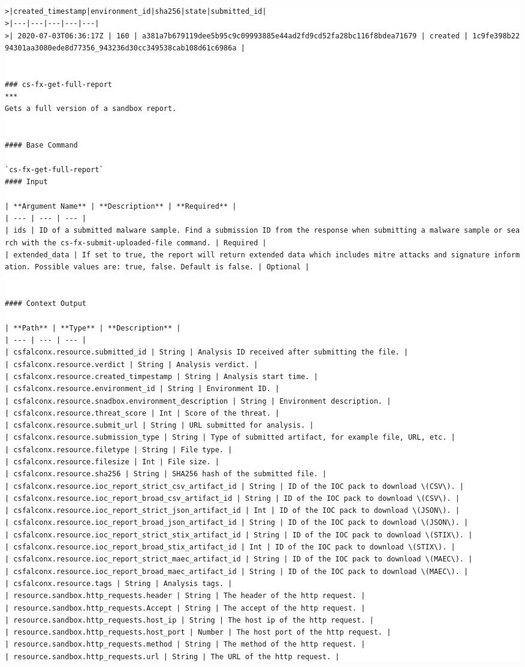 ```
>|created_timestamp|environment_id|sha256|state|submitted_id|
>|---|---|---|---|---|
>| 2020-07-03T06:36:17Z | 160 | a381a7b679119dee5b95c9c09993885e44ad2fd9cd52fa28bc116f8bdea71679 | created | 1c9fe398b2294301aa3080ede8d77356_943236d30cc349538cab108d61c6986a |


### cs-fx-get-full-report
***
Gets a full version of a sandbox report.


#### Base Command

`cs-fx-get-full-report`
#### Input

| **Argument Name** | **Description** | **Required** |
| --- | --- | --- |
| ids | ID of a submitted malware sample. Find a submission ID from the response when submitting a malware sample or search with the cs-fx-submit-uploaded-file command. | Required | 
| extended_data | If set to true, the report will return extended data which includes mitre attacks and signature information. Possible values are: true, false. Default is false. | Optional | 


#### Context Output

| **Path** | **Type** | **Description** |
| --- | --- | --- |
| csfalconx.resource.submitted_id | String | Analysis ID received after submitting the file. | 
| csfalconx.resource.verdict | String | Analysis verdict. | 
| csfalconx.resource.created_timpestamp | String | Analysis start time. | 
| csfalconx.resource.environment_id | String | Environment ID. | 
| csfalconx.resource.snadbox.environment_description | String | Environment description. | 
| csfalconx.resource.threat_score | Int | Score of the threat. | 
| csfalconx.resource.submit_url | String | URL submitted for analysis. | 
| csfalconx.resource.submission_type | String | Type of submitted artifact, for example file, URL, etc. | 
| csfalconx.resource.filetype | String | File type. | 
| csfalconx.resource.filesize | Int | File size. | 
| csfalconx.resource.sha256 | String | SHA256 hash of the submitted file. | 
| csfalconx.resource.ioc_report_strict_csv_artifact_id | String | ID of the IOC pack to download \(CSV\). | 
| csfalconx.resource.ioc_report_broad_csv_artifact_id | String | ID of the IOC pack to download \(CSV\). | 
| csfalconx.resource.ioc_report_strict_json_artifact_id | Int | ID of the IOC pack to download \(JSON\). | 
| csfalconx.resource.ioc_report_broad_json_artifact_id | String | ID of the IOC pack to download \(JSON\). | 
| csfalconx.resource.ioc_report_strict_stix_artifact_id | String | ID of the IOC pack to download \(STIX\). | 
| csfalconx.resource.ioc_report_broad_stix_artifact_id | Int | ID of the IOC pack to download \(STIX\). | 
| csfalconx.resource.ioc_report_strict_maec_artifact_id | String | ID of the IOC pack to download \(MAEC\). | 
| csfalconx.resource.ioc_report_broad_maec_artifact_id | String | ID of the IOC pack to download \(MAEC\). | 
| csfalconx.resource.tags | String | Analysis tags. | 
| resource.sandbox.http_requests.header | String | The header of the http request. | 
| resource.sandbox.http_requests.Accept | String | The accept of the http request. | 
| resource.sandbox.http_requests.host_ip | String | The host ip of the http request. | 
| resource.sandbox.http_requests.host_port | Number | The host port of the http request. | 
| resource.sandbox.http_requests.method | String | The method of the http request. | 
| resource.sandbox.http_requests.url | String | The URL of the http request. | 
```